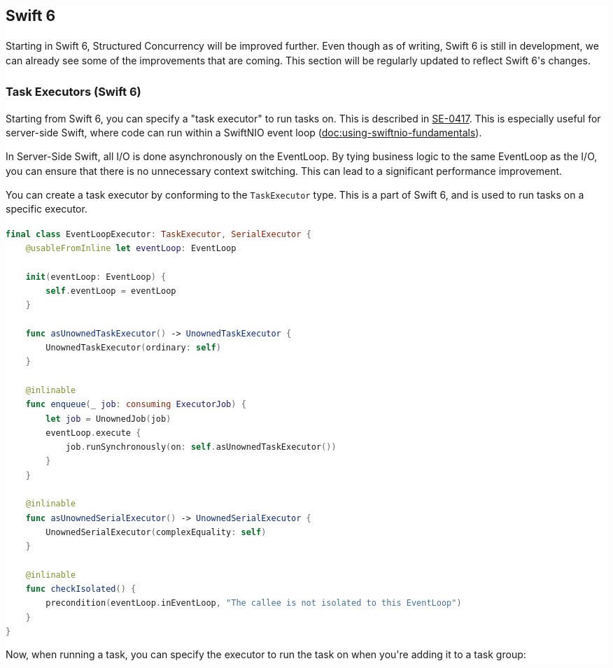 ## Swift 6

Starting in Swift 6, Structured Concurrency will be improved further. Even though as of writing, Swift 6 is still in development, we can already see some of the improvements that are coming. This section will be regularly updated to reflect Swift 6's changes.

### Task Executors (Swift 6)

Starting from Swift 6, you can specify a "task executor" to run tasks on. This is described in [SE-0417](https://github.com/apple/swift-evolution/blob/main/proposals/0417-task-executor-preference.md). This is especially useful for server-side Swift, where code can run within a SwiftNIO event loop (<doc:using-swiftnio-fundamentals>).

In Server-Side Swift, all I/O is done asynchronously on the EventLoop. By tying business logic to the same EventLoop as the I/O, you can ensure that there is no unnecessary context switching. This can lead to a significant performance improvement.

You can create a task executor by conforming to the ``TaskExecutor`` type. This is a part of Swift 6, and is used to run tasks on a specific executor.

```swift
final class EventLoopExecutor: TaskExecutor, SerialExecutor {
    @usableFromInline let eventLoop: EventLoop

    init(eventLoop: EventLoop) {
        self.eventLoop = eventLoop
    }

    func asUnownedTaskExecutor() -> UnownedTaskExecutor {
        UnownedTaskExecutor(ordinary: self)
    }

    @inlinable
    func enqueue(_ job: consuming ExecutorJob) {
        let job = UnownedJob(job)
        eventLoop.execute {
            job.runSynchronously(on: self.asUnownedTaskExecutor())
        }
    }

    @inlinable
    func asUnownedSerialExecutor() -> UnownedSerialExecutor {
        UnownedSerialExecutor(complexEquality: self)
    }

    @inlinable
    func checkIsolated() {
        precondition(eventLoop.inEventLoop, "The callee is not isolated to this EventLoop")
    }
}
```

Now, when running a task, you can specify the executor to run the task on when you're adding it to a task group:
